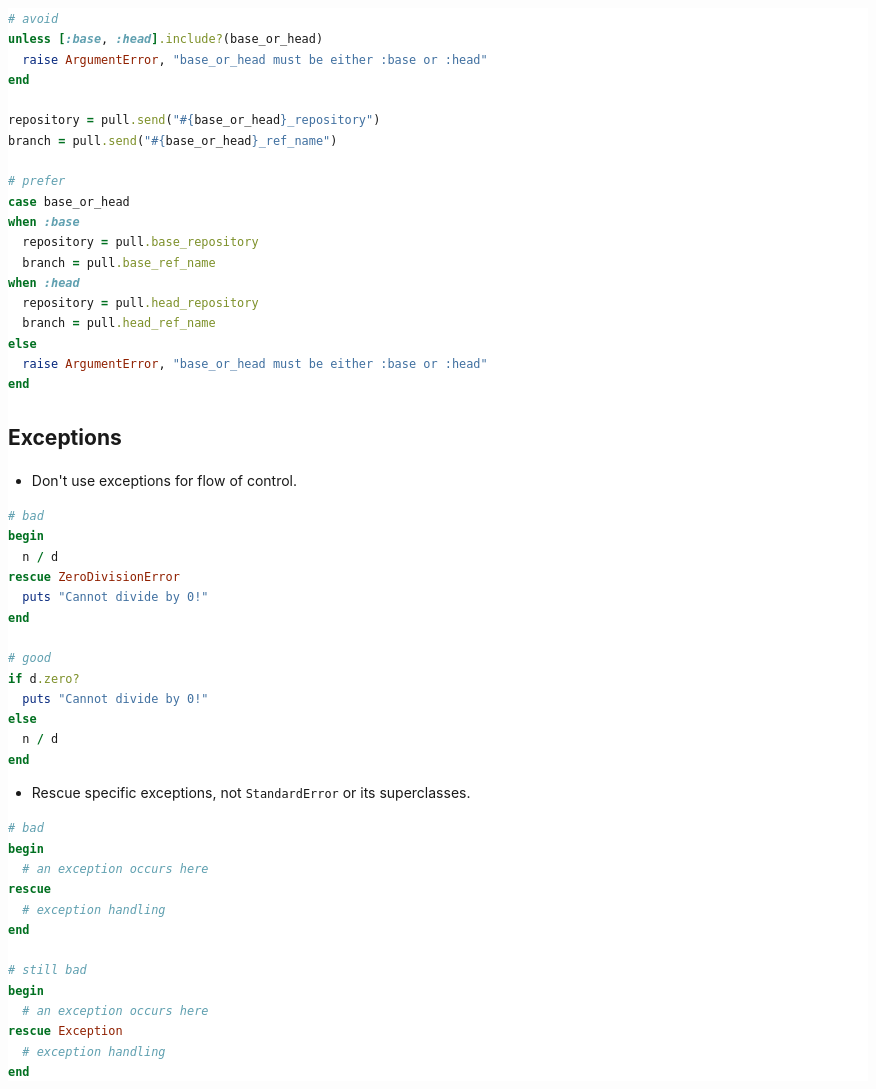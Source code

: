 ``` ruby
# avoid 
unless [:base, :head].include?(base_or_head)
  raise ArgumentError, "base_or_head must be either :base or :head"
end

repository = pull.send("#{base_or_head}_repository")
branch = pull.send("#{base_or_head}_ref_name")

# prefer
case base_or_head
when :base
  repository = pull.base_repository
  branch = pull.base_ref_name
when :head
  repository = pull.head_repository
  branch = pull.head_ref_name
else
  raise ArgumentError, "base_or_head must be either :base or :head"
end
```
## Exceptions

* Don't use exceptions for flow of control.

``` ruby
# bad
begin
  n / d
rescue ZeroDivisionError
  puts "Cannot divide by 0!"
end

# good
if d.zero?
  puts "Cannot divide by 0!"
else
  n / d
end
```

* Rescue specific exceptions, not `StandardError` or its superclasses.

``` ruby
# bad
begin
  # an exception occurs here
rescue
  # exception handling
end

# still bad
begin
  # an exception occurs here
rescue Exception
  # exception handling
end
```
